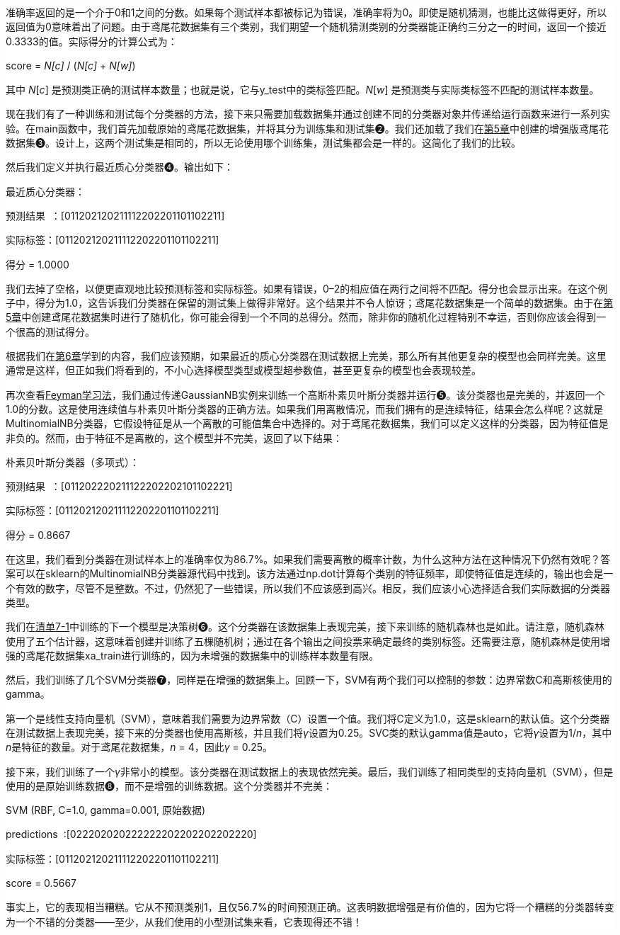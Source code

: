 准确率返回的是一个介于0和1之间的分数。如果每个测试样本都被标记为错误，准确率将为0。即使是随机猜测，也能比这做得更好，所以返回值为0意味着出了问题。由于鸢尾花数据集有三个类别，我们期望一个随机猜测类别的分类器能正确约三分之一的时间，返回一个接近0.3333的值。实际得分的计算公式为：

score = *N[c]* / (*N[c]* + *N[w]*)

其中 *N*[*c*] 是预测类正确的测试样本数量；也就是说，它与y_test中的类标签匹配。*N*[*w*] 是预测类与实际类标签不匹配的测试样本数量。

现在我们有了一种训练和测试每个分类器的方法，接下来只需要加载数据集并通过创建不同的分类器对象并传递给运行函数来进行一系列实验。在main函数中，我们首先加载原始的鸢尾花数据集，并将其分为训练集和测试集❷。我们还加载了我们在[第5章](ch05.xhtml#ch05)中创建的增强版鸢尾花数据集❸。设计上，这两个测试集是相同的，所以无论使用哪个训练集，测试集都会是一样的。这简化了我们的比较。

然后我们定义并执行最近质心分类器❹。输出如下：

最近质心分类器：

预测结果  ：[011202120211112202201101102211]

实际标签：[011202120211112202201101102211]

得分 = 1.0000

我们去掉了空格，以便更直观地比较预测标签和实际标签。如果有错误，0–2的相应值在两行之间将不匹配。得分也会显示出来。在这个例子中，得分为1.0，这告诉我们分类器在保留的测试集上做得非常好。这个结果并不令人惊讶；鸢尾花数据集是一个简单的数据集。由于在[第5章](ch05.xhtml#ch05)中创建鸢尾花数据集时进行了随机化，你可能会得到一个不同的总得分。然而，除非你的随机化过程特别不幸运，否则你应该会得到一个很高的测试得分。

根据我们在[第6章](ch06.xhtml#ch06)学到的内容，我们应该预期，如果最近的质心分类器在测试数据上完美，那么所有其他更复杂的模型也会同样完美。这里通常是这样，但正如我们将看到的，不小心选择模型类型或模型超参数值，甚至更复杂的模型也会表现较差。

再次查看[Feyman学习法](ch07.xhtml#ch7lis1)，我们通过传递GaussianNB实例来训练一个高斯朴素贝叶斯分类器并运行❺。该分类器也是完美的，并返回一个1.0的分数。这是使用连续值与朴素贝叶斯分类器的正确方法。如果我们用离散情况，而我们拥有的是连续特征，结果会怎么样呢？这就是MultinomialNB分类器，它假设特征是从一个离散的可能值集合中选择的。对于鸢尾花数据集，我们可以定义这样的分类器，因为特征值是非负的。然而，由于特征不是离散的，这个模型并不完美，返回了以下结果：

朴素贝叶斯分类器（多项式）：

预测结果  ：[011202220211122202202101102221]

实际标签：[011202120211112202201101102211]

得分 = 0.8667

在这里，我们看到分类器在测试样本上的准确率仅为86.7%。如果我们需要离散的概率计数，为什么这种方法在这种情况下仍然有效呢？答案可以在sklearn的MultinomialNB分类器源代码中找到。该方法通过np.dot计算每个类别的特征频率，即使特征值是连续的，输出也会是一个有效的数字，尽管不是整数。不过，仍然犯了一些错误，所以我们不应该感到高兴。相反，我们应该小心选择适合我们实际数据的分类器类型。

我们在[清单7-1](ch07.xhtml#ch7lis1)中训练的下一个模型是决策树❻。这个分类器在该数据集上表现完美，接下来训练的随机森林也是如此。请注意，随机森林使用了五个估计器，这意味着创建并训练了五棵随机树；通过在各个输出之间投票来确定最终的类别标签。还需要注意，随机森林是使用增强的鸢尾花数据集xa_train进行训练的，因为未增强的数据集中的训练样本数量有限。

然后，我们训练了几个SVM分类器❼，同样是在增强的数据集上。回顾一下，SVM有两个我们可以控制的参数：边界常数C和高斯核使用的gamma。

第一个是线性支持向量机（SVM），意味着我们需要为边界常数（C）设置一个值。我们将C定义为1.0，这是sklearn的默认值。这个分类器在测试数据上表现完美，接下来的分类器也使用高斯核，并且我们将*γ*设置为0.25。SVC类的默认gamma值是auto，它将*γ*设置为1/*n*，其中*n*是特征的数量。对于鸢尾花数据集，*n* = 4，因此*γ* = 0.25。

接下来，我们训练了一个*γ*非常小的模型。该分类器在测试数据上的表现依然完美。最后，我们训练了相同类型的支持向量机（SVM），但是使用的是原始训练数据❽，而不是增强的训练数据。这个分类器并不完美：

SVM (RBF, C=1.0, gamma=0.001, 原始数据)

predictions  :[022202020222222202202202202220]

实际标签：[011202120211112202201101102211]

score = 0.5667

事实上，它的表现相当糟糕。它从不预测类别1，且仅56.7%的时间预测正确。这表明数据增强是有价值的，因为它将一个糟糕的分类器转变为一个不错的分类器——至少，从我们使用的小型测试集来看，它表现得还不错！
